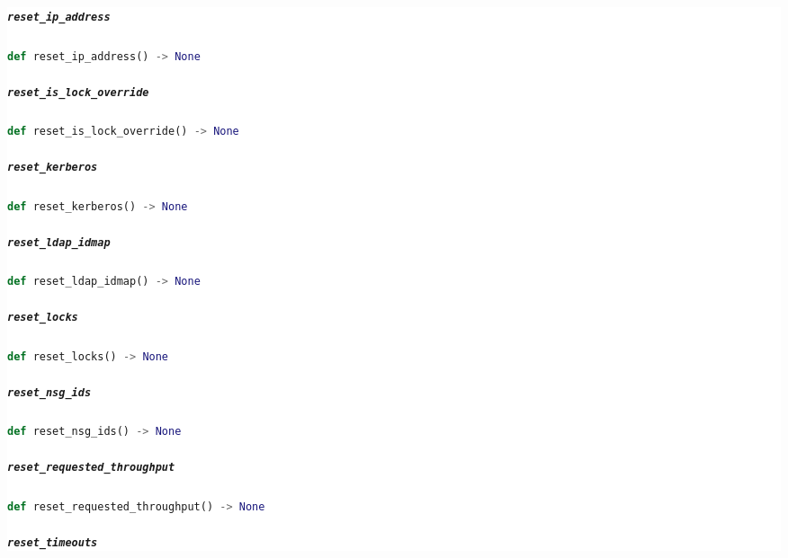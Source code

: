 ##### `reset_ip_address` <a name="reset_ip_address" id="rhizo-co-terraform-provider-oci.fileStorageMountTarget.FileStorageMountTarget.resetIpAddress"></a>

```python
def reset_ip_address() -> None
```

##### `reset_is_lock_override` <a name="reset_is_lock_override" id="rhizo-co-terraform-provider-oci.fileStorageMountTarget.FileStorageMountTarget.resetIsLockOverride"></a>

```python
def reset_is_lock_override() -> None
```

##### `reset_kerberos` <a name="reset_kerberos" id="rhizo-co-terraform-provider-oci.fileStorageMountTarget.FileStorageMountTarget.resetKerberos"></a>

```python
def reset_kerberos() -> None
```

##### `reset_ldap_idmap` <a name="reset_ldap_idmap" id="rhizo-co-terraform-provider-oci.fileStorageMountTarget.FileStorageMountTarget.resetLdapIdmap"></a>

```python
def reset_ldap_idmap() -> None
```

##### `reset_locks` <a name="reset_locks" id="rhizo-co-terraform-provider-oci.fileStorageMountTarget.FileStorageMountTarget.resetLocks"></a>

```python
def reset_locks() -> None
```

##### `reset_nsg_ids` <a name="reset_nsg_ids" id="rhizo-co-terraform-provider-oci.fileStorageMountTarget.FileStorageMountTarget.resetNsgIds"></a>

```python
def reset_nsg_ids() -> None
```

##### `reset_requested_throughput` <a name="reset_requested_throughput" id="rhizo-co-terraform-provider-oci.fileStorageMountTarget.FileStorageMountTarget.resetRequestedThroughput"></a>

```python
def reset_requested_throughput() -> None
```

##### `reset_timeouts` <a name="reset_timeouts" id="rhizo-co-terraform-provider-oci.fileStorageMountTarget.FileStorageMountTarget.resetTimeouts"></a>
